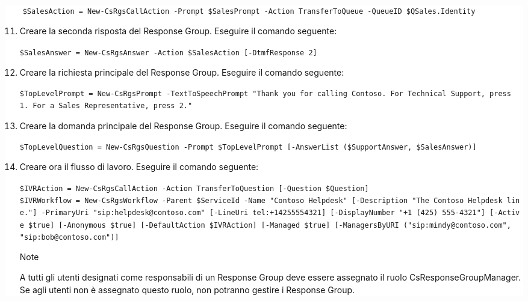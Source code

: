         $SalesAction = New-CsRgsCallAction -Prompt $SalesPrompt -Action TransferToQueue -QueueID $QSales.Identity

11. Creare la seconda risposta del Response Group. Eseguire il comando seguente:
    
        $SalesAnswer = New-CsRgsAnswer -Action $SalesAction [-DtmfResponse 2]

12. Creare la richiesta principale del Response Group. Eseguire il comando seguente:
    
        $TopLevelPrompt = New-CsRgsPrompt -TextToSpeechPrompt "Thank you for calling Contoso. For Technical Support, press 1. For a Sales Representative, press 2."

13. Creare la domanda principale del Response Group. Eseguire il comando seguente:
    
        $TopLevelQuestion = New-CsRgsQuestion -Prompt $TopLevelPrompt [-AnswerList ($SupportAnswer, $SalesAnswer)]

14. Creare ora il flusso di lavoro. Eseguire il comando seguente:
    
        $IVRAction = New-CsRgsCallAction -Action TransferToQuestion [-Question $Question]
        $IVRWorkflow = New-CsRgsWorkflow -Parent $ServiceId -Name "Contoso Helpdesk" [-Description "The Contoso Helpdesk line."] -PrimaryUri "sip:helpdesk@contoso.com" [-LineUri tel:+14255554321] [-DisplayNumber "+1 (425) 555-4321"] [-Active $true] [-Anonymous $true] [-DefaultAction $IVRAction] [-Managed $true] [-ManagersByURI ("sip:mindy@contoso.com", "sip:bob@contoso.com")]
    

    > [!NOTE]
    > A tutti gli utenti designati come responsabili di un Response Group deve essere assegnato il ruolo CsResponseGroupManager. Se agli utenti non è assegnato questo ruolo, non potranno gestire i Response Group.


